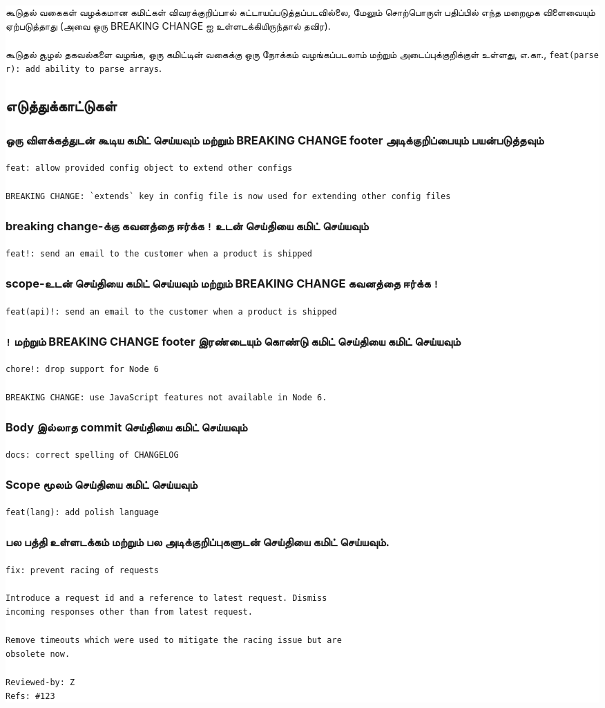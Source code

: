 கூடுதல் வகைகள் வழக்கமான கமிட்கள் விவரக்குறிப்பால் கட்டாயப்படுத்தப்படவில்லை, மேலும் சொற்பொருள் பதிப்பில் எந்த 
மறைமுக விளைவையும் ஏற்படுத்தாது (அவை ஒரு BREAKING CHANGE ஐ உள்ளடக்கியிருந்தால் தவிர).
<br /><br />
கூடுதல் சூழல் தகவல்களை வழங்க, ஒரு கமிட்டின் வகைக்கு ஒரு நோக்கம் வழங்கப்படலாம் மற்றும் அடைப்புக்குறிக்குள் உள்ளது, எ.கா., `feat(parser): add ability to parse arrays`.

## எடுத்துக்காட்டுகள்

### ஒரு விளக்கத்துடன் கூடிய கமிட் செய்யவும் மற்றும் BREAKING CHANGE footer அடிக்குறிப்பையும் பயன்படுத்தவும்
```
feat: allow provided config object to extend other configs

BREAKING CHANGE: `extends` key in config file is now used for extending other config files
```

### breaking change-க்கு கவனத்தை ஈர்க்க `!` உடன் செய்தியை கமிட் செய்யவும்
```
feat!: send an email to the customer when a product is shipped
```

### scope-உடன் செய்தியை கமிட் செய்யவும் மற்றும் BREAKING CHANGE கவனத்தை ஈர்க்க `!`
```
feat(api)!: send an email to the customer when a product is shipped
```

### `!` மற்றும் BREAKING CHANGE footer இரண்டையும் கொண்டு கமிட் செய்தியை கமிட் செய்யவும்
```
chore!: drop support for Node 6

BREAKING CHANGE: use JavaScript features not available in Node 6.
```

### Body இல்லாத commit செய்தியை கமிட் செய்யவும்
```
docs: correct spelling of CHANGELOG
```

### Scope மூலம் செய்தியை கமிட் செய்யவும்
```
feat(lang): add polish language
```

### பல பத்தி உள்ளடக்கம் மற்றும் பல அடிக்குறிப்புகளுடன் செய்தியை கமிட் செய்யவும்.
```
fix: prevent racing of requests

Introduce a request id and a reference to latest request. Dismiss
incoming responses other than from latest request.

Remove timeouts which were used to mitigate the racing issue but are
obsolete now.

Reviewed-by: Z
Refs: #123
```
